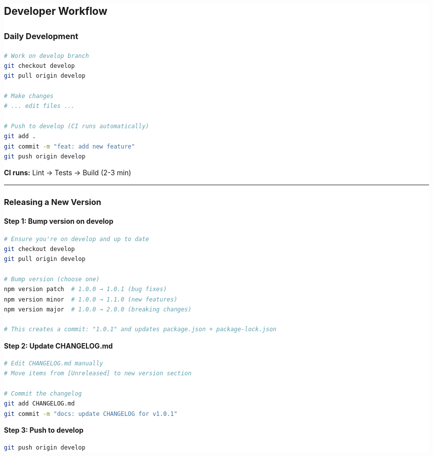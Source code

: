 
## Developer Workflow

### Daily Development

```bash
# Work on develop branch
git checkout develop
git pull origin develop

# Make changes
# ... edit files ...

# Push to develop (CI runs automatically)
git add .
git commit -m "feat: add new feature"
git push origin develop
```

**CI runs:** Lint → Tests → Build (2-3 min)

---

### Releasing a New Version

**Step 1: Bump version on develop**

```bash
# Ensure you're on develop and up to date
git checkout develop
git pull origin develop

# Bump version (choose one)
npm version patch  # 1.0.0 → 1.0.1 (bug fixes)
npm version minor  # 1.0.0 → 1.1.0 (new features)
npm version major  # 1.0.0 → 2.0.0 (breaking changes)

# This creates a commit: "1.0.1" and updates package.json + package-lock.json
```

**Step 2: Update CHANGELOG.md**

```bash
# Edit CHANGELOG.md manually
# Move items from [Unreleased] to new version section

# Commit the changelog
git add CHANGELOG.md
git commit -m "docs: update CHANGELOG for v1.0.1"
```

**Step 3: Push to develop**

```bash
git push origin develop
```
